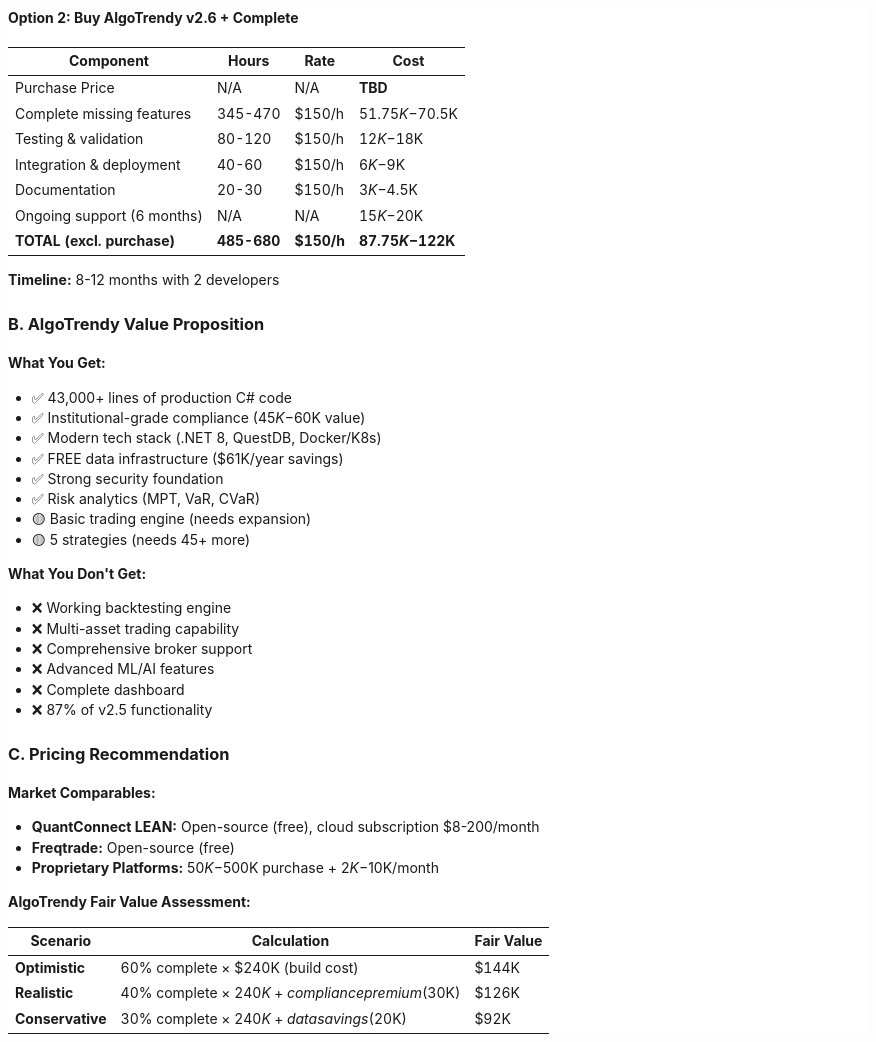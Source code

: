 #### Option 2: Buy AlgoTrendy v2.6 + Complete
| Component | Hours | Rate | Cost |
|-----------|-------|------|------|
| Purchase Price | N/A | N/A | **TBD** |
| Complete missing features | 345-470 | $150/h | $51.75K-$70.5K |
| Testing & validation | 80-120 | $150/h | $12K-$18K |
| Integration & deployment | 40-60 | $150/h | $6K-$9K |
| Documentation | 20-30 | $150/h | $3K-$4.5K |
| Ongoing support (6 months) | N/A | N/A | $15K-$20K |
| **TOTAL (excl. purchase)** | **485-680** | **$150/h** | **$87.75K-$122K** |

**Timeline:** 8-12 months with 2 developers

### B. AlgoTrendy Value Proposition

**What You Get:**
- ✅ 43,000+ lines of production C# code
- ✅ Institutional-grade compliance ($45K-$60K value)
- ✅ Modern tech stack (.NET 8, QuestDB, Docker/K8s)
- ✅ FREE data infrastructure ($61K/year savings)
- ✅ Strong security foundation
- ✅ Risk analytics (MPT, VaR, CVaR)
- 🟡 Basic trading engine (needs expansion)
- 🟡 5 strategies (needs 45+ more)

**What You Don't Get:**
- ❌ Working backtesting engine
- ❌ Multi-asset trading capability
- ❌ Comprehensive broker support
- ❌ Advanced ML/AI features
- ❌ Complete dashboard
- ❌ 87% of v2.5 functionality

### C. Pricing Recommendation

**Market Comparables:**
- **QuantConnect LEAN:** Open-source (free), cloud subscription $8-200/month
- **Freqtrade:** Open-source (free)
- **Proprietary Platforms:** $50K-$500K purchase + $2K-$10K/month

**AlgoTrendy Fair Value Assessment:**

| Scenario | Calculation | Fair Value |
|----------|-------------|------------|
| **Optimistic** | 60% complete × $240K (build cost) | $144K |
| **Realistic** | 40% complete × $240K + compliance premium ($30K) | $126K |
| **Conservative** | 30% complete × $240K + data savings ($20K) | $92K |
